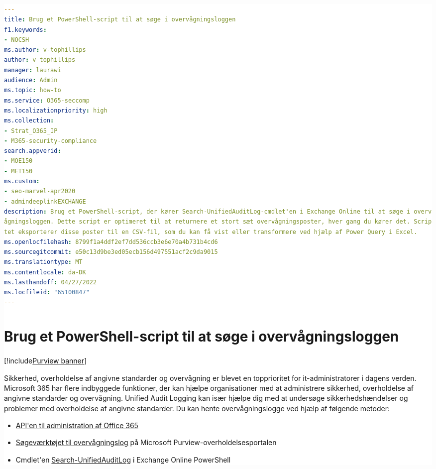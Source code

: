 ```yaml
---
title: Brug et PowerShell-script til at søge i overvågningsloggen
f1.keywords:
- NOCSH
ms.author: v-tophillips
author: v-tophillips
manager: laurawi
audience: Admin
ms.topic: how-to
ms.service: O365-seccomp
ms.localizationpriority: high
ms.collection:
- Strat_O365_IP
- M365-security-compliance
search.appverid:
- MOE150
- MET150
ms.custom:
- seo-marvel-apr2020
- admindeeplinkEXCHANGE
description: Brug et PowerShell-script, der kører Search-UnifiedAuditLog-cmdlet'en i Exchange Online til at søge i overvågningsloggen. Dette script er optimeret til at returnere et stort sæt overvågningsposter, hver gang du kører det. Scriptet eksporterer disse poster til en CSV-fil, som du kan få vist eller transformere ved hjælp af Power Query i Excel.
ms.openlocfilehash: 8799f1a4ddf2ef7dd536ccb3e6e70a4b731b4cd6
ms.sourcegitcommit: e50c13d9be3ed05ecb156d497551acf2c9da9015
ms.translationtype: MT
ms.contentlocale: da-DK
ms.lasthandoff: 04/27/2022
ms.locfileid: "65100847"
---
```

# <a name="use-a-powershell-script-to-search-the-audit-log"></a>Brug et PowerShell-script til at søge i overvågningsloggen

[!include[Purview banner](../includes/purview-rebrand-banner.md)]

Sikkerhed, overholdelse af angivne standarder og overvågning er blevet en topprioritet for it-administratorer i dagens verden. Microsoft 365 har flere indbyggede funktioner, der kan hjælpe organisationer med at administrere sikkerhed, overholdelse af angivne standarder og overvågning. Unified Audit Logging kan især hjælpe dig med at undersøge sikkerhedshændelser og problemer med overholdelse af angivne standarder. Du kan hente overvågningslogge ved hjælp af følgende metoder:

- [API'en til administration af Office 365](/office/office-365-management-api/office-365-management-activity-api-reference)

- [Søgeværktøjet til overvågningslog](search-the-audit-log-in-security-and-compliance.md) på Microsoft Purview-overholdelsesportalen

- Cmdlet'en [Search-UnifiedAuditLog](/powershell/module/exchange/search-unifiedauditlog) i Exchange Online PowerShell
